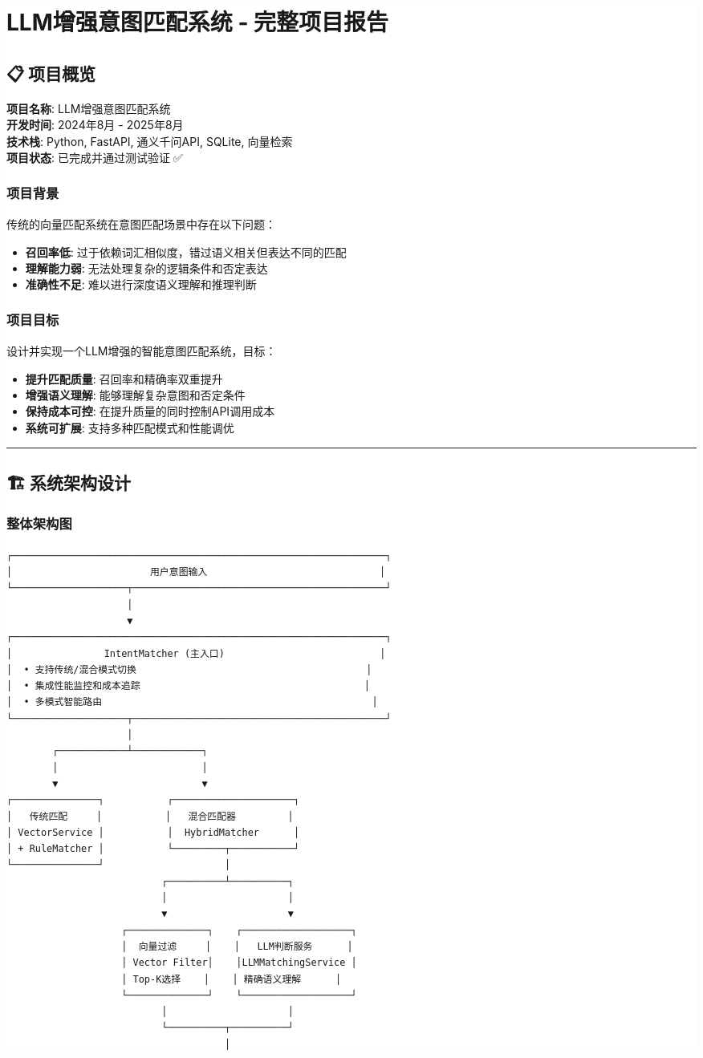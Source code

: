 # LLM增强意图匹配系统 - 完整项目报告

## 📋 项目概览

**项目名称**: LLM增强意图匹配系统  
**开发时间**: 2024年8月 - 2025年8月  
**技术栈**: Python, FastAPI, 通义千问API, SQLite, 向量检索  
**项目状态**: 已完成并通过测试验证 ✅  

### 项目背景

传统的向量匹配系统在意图匹配场景中存在以下问题：
- **召回率低**: 过于依赖词汇相似度，错过语义相关但表达不同的匹配
- **理解能力弱**: 无法处理复杂的逻辑条件和否定表达
- **准确性不足**: 难以进行深度语义理解和推理判断

### 项目目标

设计并实现一个LLM增强的智能意图匹配系统，目标：
- **提升匹配质量**: 召回率和精确率双重提升
- **增强语义理解**: 能够理解复杂意图和否定条件
- **保持成本可控**: 在提升质量的同时控制API调用成本
- **系统可扩展**: 支持多种匹配模式和性能调优

---

## 🏗️ 系统架构设计

### 整体架构图

```
┌─────────────────────────────────────────────────────────────────┐
│                        用户意图输入                              │
└────────────────────┬────────────────────────────────────────────┘
                     │
                     ▼
┌─────────────────────────────────────────────────────────────────┐
│                IntentMatcher (主入口)                           │
│  • 支持传统/混合模式切换                                        │
│  • 集成性能监控和成本追踪                                       │
│  • 多模式智能路由                                               │
└────────────────────┬────────────────────────────────────────────┘
                     │
        ┌────────────┴────────────┐
        │                         │
        ▼                         ▼
┌───────────────┐           ┌─────────────────────┐
│   传统匹配     │           │   混合匹配器         │
│ VectorService │           │  HybridMatcher      │
│ + RuleMatcher │           └─────────┬───────────┘
└───────────────┘                     │
                           ┌──────────┴──────────┐
                           │                     │
                           ▼                     ▼
                    ┌──────────────┐    ┌───────────────────┐
                    │  向量过滤     │    │   LLM判断服务      │
                    │ Vector Filter│    │LLMMatchingService │
                    │ Top-K选择    │    │ 精确语义理解      │
                    └──────────────┘    └───────────────────┘
                           │                     │
                           └──────────┬──────────┘
                                      │
```